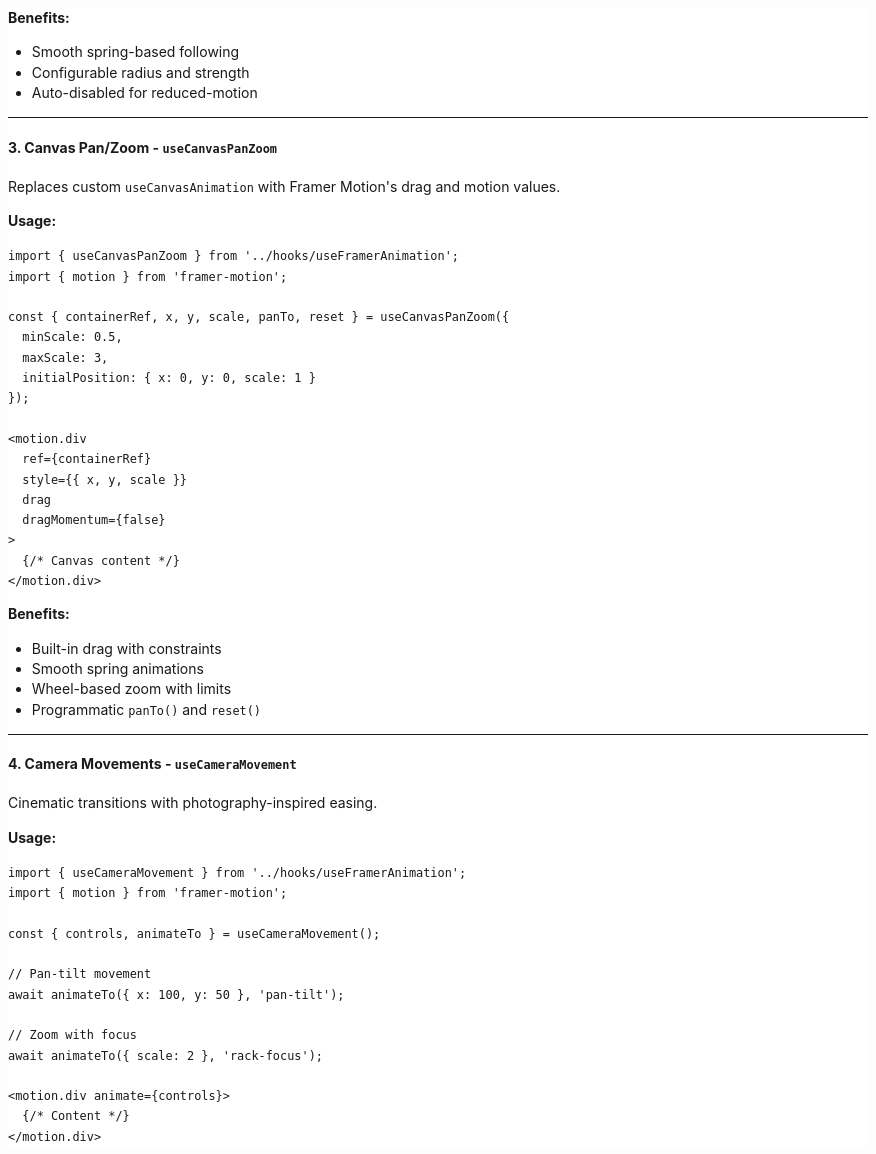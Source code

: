 **Benefits:**
- Smooth spring-based following
- Configurable radius and strength
- Auto-disabled for reduced-motion

---

#### 3. **Canvas Pan/Zoom** - `useCanvasPanZoom`
Replaces custom `useCanvasAnimation` with Framer Motion's drag and motion values.

**Usage:**
```tsx
import { useCanvasPanZoom } from '../hooks/useFramerAnimation';
import { motion } from 'framer-motion';

const { containerRef, x, y, scale, panTo, reset } = useCanvasPanZoom({
  minScale: 0.5,
  maxScale: 3,
  initialPosition: { x: 0, y: 0, scale: 1 }
});

<motion.div
  ref={containerRef}
  style={{ x, y, scale }}
  drag
  dragMomentum={false}
>
  {/* Canvas content */}
</motion.div>
```

**Benefits:**
- Built-in drag with constraints
- Smooth spring animations
- Wheel-based zoom with limits
- Programmatic `panTo()` and `reset()`

---

#### 4. **Camera Movements** - `useCameraMovement`
Cinematic transitions with photography-inspired easing.

**Usage:**
```tsx
import { useCameraMovement } from '../hooks/useFramerAnimation';
import { motion } from 'framer-motion';

const { controls, animateTo } = useCameraMovement();

// Pan-tilt movement
await animateTo({ x: 100, y: 50 }, 'pan-tilt');

// Zoom with focus
await animateTo({ scale: 2 }, 'rack-focus');

<motion.div animate={controls}>
  {/* Content */}
</motion.div>
```
